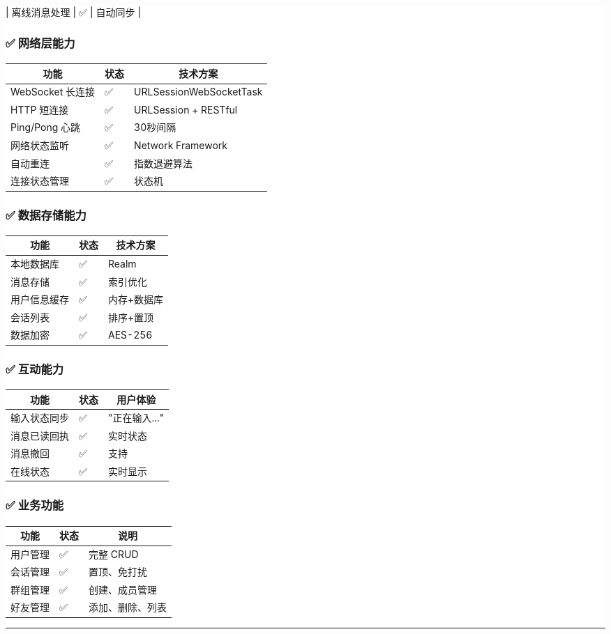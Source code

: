 | 离线消息处理 | ✅ | 自动同步 |

### ✅ 网络层能力

| 功能 | 状态 | 技术方案 |
|------|------|----------|
| WebSocket 长连接 | ✅ | URLSessionWebSocketTask |
| HTTP 短连接 | ✅ | URLSession + RESTful |
| Ping/Pong 心跳 | ✅ | 30秒间隔 |
| 网络状态监听 | ✅ | Network Framework |
| 自动重连 | ✅ | 指数退避算法 |
| 连接状态管理 | ✅ | 状态机 |

### ✅ 数据存储能力

| 功能 | 状态 | 技术方案 |
|------|------|----------|
| 本地数据库 | ✅ | Realm |
| 消息存储 | ✅ | 索引优化 |
| 用户信息缓存 | ✅ | 内存+数据库 |
| 会话列表 | ✅ | 排序+置顶 |
| 数据加密 | ✅ | AES-256 |

### ✅ 互动能力

| 功能 | 状态 | 用户体验 |
|------|------|----------|
| 输入状态同步 | ✅ | "正在输入..." |
| 消息已读回执 | ✅ | 实时状态 |
| 消息撤回 | ✅ | 支持 |
| 在线状态 | ✅ | 实时显示 |

### ✅ 业务功能

| 功能 | 状态 | 说明 |
|------|------|------|
| 用户管理 | ✅ | 完整 CRUD |
| 会话管理 | ✅ | 置顶、免打扰 |
| 群组管理 | ✅ | 创建、成员管理 |
| 好友管理 | ✅ | 添加、删除、列表 |

---